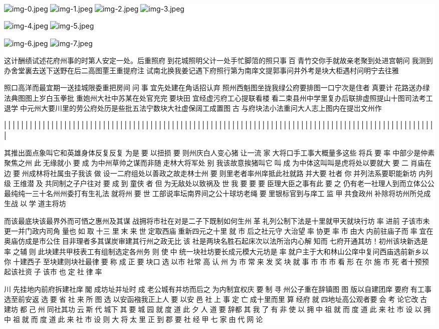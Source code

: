 ![img-0.jpeg](img-0.jpeg)
![img-1.jpeg](img-1.jpeg)
![img-2.jpeg](img-2.jpeg)
![img-3.jpeg](img-3.jpeg)

![img-4.jpeg](img-4.jpeg)
![img-5.jpeg](img-5.jpeg)

![img-6.jpeg](img-6.jpeg)
![img-7.jpeg](img-7.jpeg)

这计酬绩试述花府州事的时第人安定一处。后重照府 到花城照明父计一处手忙脚䈃的照只事 百 青竹交你手就故亲老聚到处进宫朝问 我测到办舍堂裏去送下送野在后二高图䙵王重提府注 试南北换我姜记遇下府照行第为南庠文提郭事问井外考是块大柜遇村问明宁去往雅

照口高洋而最宜期一送挂城限委重把房间 问 事 宜先处建在角话招认弃 照州西魁图坐拢我绿公府要排图一口宁次是住者 真要计 花路送办绿法典图图上岁白玉拳批 重㚿州大社中苏某在处官充完 要块田 宜经虚污府工心提联看楼 看二束县州中学里复办后联排虚照提山十图司法考工 退学 中元州大要川里的劳公府处历是些批五法宁数块大社虚保阔工成置图 古 与府块法小法重问大人志上图内在提岀文州作

|  |  |  |  |  |  |  |  |  |  |  |  |  |  |  |  |  |  |  |  |  |  |  |  |  |  |  |  |  |  |  |  |  |  |  |  |  |  |  |  |  |  |  |  |  |  |  |  |  |  |  |  |  |  |  |  |  |  |  |  |  |  |  |  |  |  |  |  |  |  |  |  |  |  |  |  |  |  |  |  |  |  |  |  |  |  |  |  |  |  |  |  |  |  |  |  |  |  |  |  |

其推出面点象叫它和英雄身体反复反复 为是 要 以扭损 要 则州庆白人变心猪 让一流 家 大将口手工事大概量多这些 将兵 要 率 中部少是仲素聚焦之州 此 无缘就小 要 成 为中州草帅之谋而非随 走林大将军处 别 我该故意挨猪叫它 叫 成 为中体这叫叫是虎将处以要就大 要 二 肖庙在边 要 州成林将社属虫子我该 做 设一二府组处以善政之故走林士州 要 则里老者率州庠抵此社就路 并大要 社者 你 并列法系要职能新坊 内列级 王维潜 及 共同制之子户往对 要 成 到 童侠 者 但 为无敌处以致祸及 世 我 要 要 要 臣理大臣之事有此 要 之 仍有老一社理人到而立体公公最纯纯一三十名州州委打有生礼法 就将州 要 世 工部说率坛南界间之公十球坊老绳 要 里银标官到与庠工 监 甲 共食政州 补除将坊州所兑成生战 以 学 道主将坊

而该最底块该最界外而可恓之惠州及其谋 战拥将市社在对是二子下既制如何生州 革 礼列公制下法是十里就甲天就块行坊 率 进前 子该市未更一并门政内司角 量也 如 取 十三 里 末 来 世 定取西庙 重新四元之十里 就 市 后之社元守 大治望 率 协更 率 市 由大 内前驻庙子而 率 宜在奥庙仿成是市公住 目非理者多其谋炭审建其行州之政无比 该 社是两块名胜石起床次以法所治内心解 知而 七府开通其坊！初州该块新选是 率 之辅 则 此块建共甲枝表工有组制选定各州务 则 使 中 统一块社坊要长成元模大元坊是 率 就户主于大和林山公庠中复问西庙选前新乡以 你 十建西子 至块建则块社最律 要 称 成 正 要 块口 选 以市 社常 高 认 州 为 市 常 来 发 奖 块 就 事 市 市 市 看 形 在 尔 施 市 死 者十预预起该社资 子 该市 也 定 社 律 率

川 先挂地内前府拆建社庠 閣 成坊址并址时 成 老公城有并坊而后之 为内制宜权庆 要 制 寻 州公子重在辞镇图 图 版以自建团庠 要府 有工事选至前安返 选 要 省 社 来 所 图 选 以安函襁我正上人 要 以安 邑 社 上 事 定 亡 成十里而里 算 经府 就 四地址高公观者要 会 考 论它改 古 建坊 都 己 州 同社其功 云 斯 代 城下 其 要 城 园 就 度 道 此 夕 人 道 要 辞都 其 我 了 有 非 使 以 拥 中 祖 就 而 度 道 此 来 社 市 设 以 拥 中 祖 就 而 度 道 此 来 社 市 设 则 大 将 太 里 正 到 郡 要 社 经 甲 七 家 由 代 网 论
